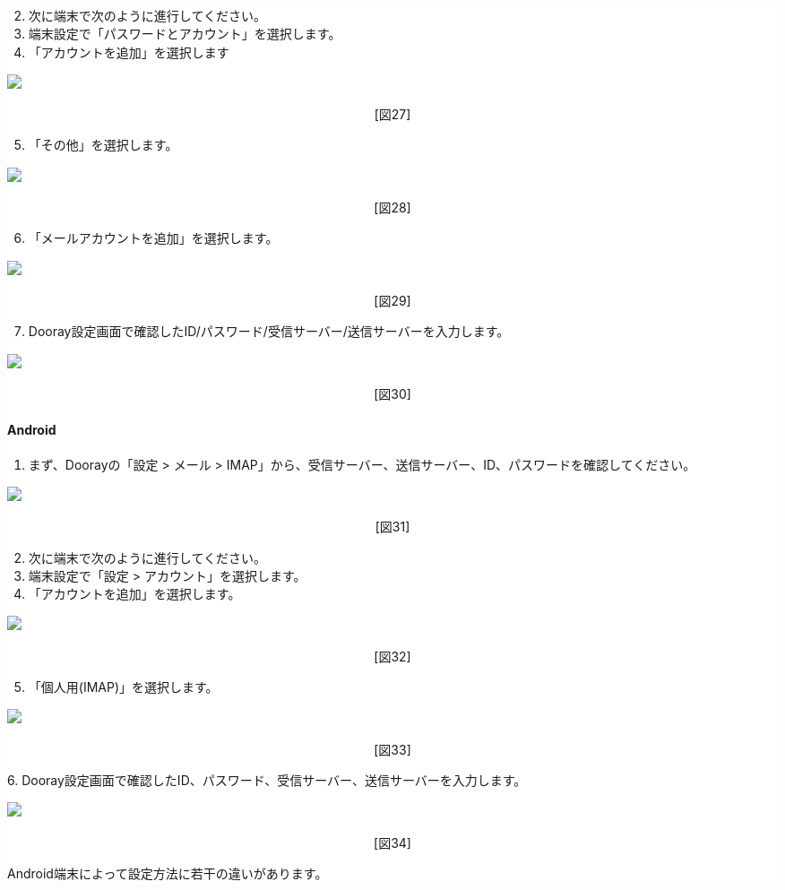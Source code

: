 2. 次に端末で次のように進行してください。
3. 端末設定で「パスワードとアカウント」を選択します。
4. 「アカウントを追加」を選択します

![](http://static.toastoven.net/prod_dooray_mail/Mail_27_jp.png)
<center>[図27]</center> 

5. 「その他」を選択します。

![](http://static.toastoven.net/prod_dooray_mail/Mail_28_jp.png)
<center>[図28]</center> 

6. 「メールアカウントを追加」を選択します。

![](http://static.toastoven.net/prod_dooray_mail/Mail_29_jp.png)
<center>[図29]</center> 

7. Dooray設定画面で確認したID/パスワード/受信サーバー/送信サーバーを入力します。

![](http://static.toastoven.net/prod_dooray_mail/Mail_30_jp.png)
<center>[図30]</center> 

#### Android
1. まず、Doorayの「設定 > メール > IMAP」から、受信サーバー、送信サーバー、ID、パスワードを確認してください。

![](http://static.toastoven.net/prod_dooray_mail/Mail_31_jp.png)
<center>[図31]</center> 

2. 次に端末で次のように進行してください。
3. 端末設定で「設定 > アカウント」を選択します。
4. 「アカウントを追加」を選択します。

![](http://static.toastoven.net/prod_dooray_mail/Mail_32_jp.jpg)
<center>[図32]</center> 

5. 「個人用(IMAP)」を選択します。

![](http://static.toastoven.net/prod_dooray_mail/Mail_33_jp.jpg)
<center>[図33]</center>

6. Dooray設定画面で確認したID、パスワード、受信サーバー、送信サーバーを入力します。

![](http://static.toastoven.net/prod_dooray_mail/Mail_34_jp.jpg)
<center>[図34]</center>

Android端末によって設定方法に若干の違いがあります。
